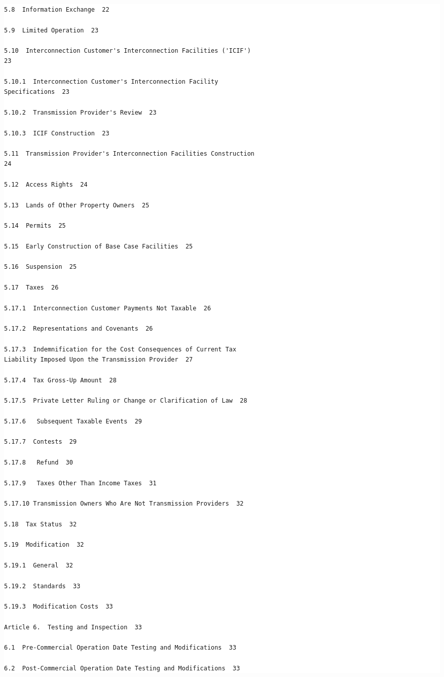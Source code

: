     5.8  Information Exchange  22  
  
    5.9  Limited Operation  23  
  
    5.10  Interconnection Customer's Interconnection Facilities ('ICIF')  
    23  
  
    5.10.1  Interconnection Customer's Interconnection Facility  
    Specifications  23  
  
    5.10.2  Transmission Provider's Review  23  
  
    5.10.3  ICIF Construction  23  
  
    5.11  Transmission Provider's Interconnection Facilities Construction  
    24  
  
    5.12  Access Rights  24  
  
    5.13  Lands of Other Property Owners  25  
  
    5.14  Permits  25  
  
    5.15  Early Construction of Base Case Facilities  25  
  
    5.16  Suspension  25  
  
    5.17  Taxes  26  
  
    5.17.1  Interconnection Customer Payments Not Taxable  26  
  
    5.17.2  Representations and Covenants  26  
  
    5.17.3  Indemnification for the Cost Consequences of Current Tax  
    Liability Imposed Upon the Transmission Provider  27  
  
    5.17.4  Tax Gross-Up Amount  28  
  
    5.17.5  Private Letter Ruling or Change or Clarification of Law  28  
  
    5.17.6   Subsequent Taxable Events  29  
  
    5.17.7  Contests  29  
  
    5.17.8   Refund  30  
  
    5.17.9   Taxes Other Than Income Taxes  31  
  
    5.17.10 Transmission Owners Who Are Not Transmission Providers  32  
  
    5.18  Tax Status  32  
  
    5.19  Modification  32  
  
    5.19.1  General  32  
  
    5.19.2  Standards  33  
  
    5.19.3  Modification Costs  33  
  
    Article 6.  Testing and Inspection  33  
  
    6.1  Pre-Commercial Operation Date Testing and Modifications  33  
  
    6.2  Post-Commercial Operation Date Testing and Modifications  33  
  